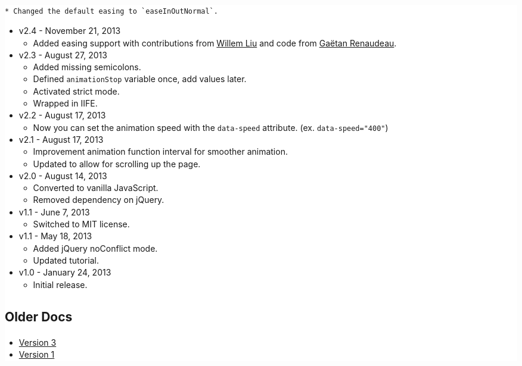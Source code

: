 	* Changed the default easing to `easeInOutNormal`.
* v2.4 - November 21, 2013
	* Added easing support with contributions from [Willem Liu](https://github.com/willemliu) and code from [Gaëtan Renaudeau](https://gist.github.com/gre/1650294).
* v2.3 - August 27, 2013
	* Added missing semicolons.
	* Defined `animationStop` variable once, add values later.
	* Activated strict mode.
	* Wrapped in IIFE.
* v2.2 - August 17, 2013
	* Now you can set the animation speed with the `data-speed` attribute. (ex. `data-speed="400"`)
* v2.1 - August 17, 2013
	* Improvement animation function interval for smoother animation.
	* Updated to allow for scrolling up the page.
* v2.0 - August 14, 2013
	* Converted to vanilla JavaScript.
	* Removed dependency on jQuery.
* v1.1 - June 7, 2013
	* Switched to MIT license.
* v1.1 - May 18, 2013
	* Added jQuery noConflict mode.
	* Updated tutorial.
* v1.0 - January 24, 2013
	* Initial release.



## Older Docs

* [Version 3](http://cferdinandi.github.io/smooth-scroll/archive/v3/)
* [Version 1](https://github.com/cferdinandi/smooth-scroll/tree/archive-v1)